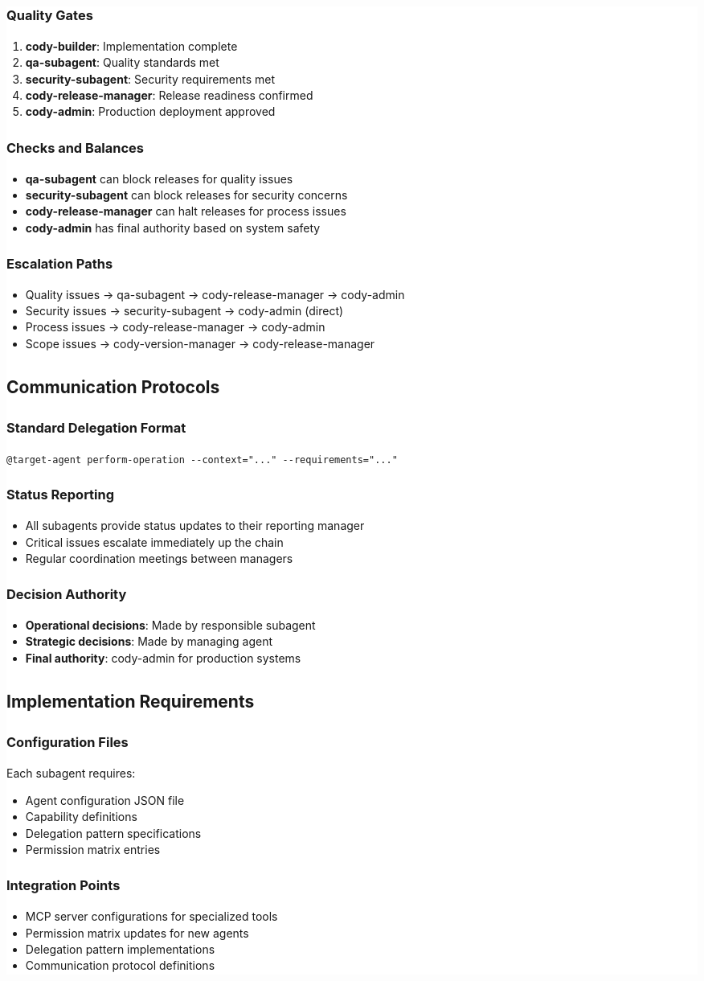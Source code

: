 ### Quality Gates
1. **cody-builder**: Implementation complete
2. **qa-subagent**: Quality standards met
3. **security-subagent**: Security requirements met
4. **cody-release-manager**: Release readiness confirmed
5. **cody-admin**: Production deployment approved

### Checks and Balances
- **qa-subagent** can block releases for quality issues
- **security-subagent** can block releases for security concerns
- **cody-release-manager** can halt releases for process issues
- **cody-admin** has final authority based on system safety

### Escalation Paths
- Quality issues → qa-subagent → cody-release-manager → cody-admin
- Security issues → security-subagent → cody-admin (direct)
- Process issues → cody-release-manager → cody-admin
- Scope issues → cody-version-manager → cody-release-manager

## Communication Protocols

### Standard Delegation Format
```
@target-agent perform-operation --context="..." --requirements="..."
```

### Status Reporting
- All subagents provide status updates to their reporting manager
- Critical issues escalate immediately up the chain
- Regular coordination meetings between managers

### Decision Authority
- **Operational decisions**: Made by responsible subagent
- **Strategic decisions**: Made by managing agent
- **Final authority**: cody-admin for production systems

## Implementation Requirements

### Configuration Files
Each subagent requires:
- Agent configuration JSON file
- Capability definitions
- Delegation pattern specifications
- Permission matrix entries

### Integration Points
- MCP server configurations for specialized tools
- Permission matrix updates for new agents
- Delegation pattern implementations
- Communication protocol definitions
